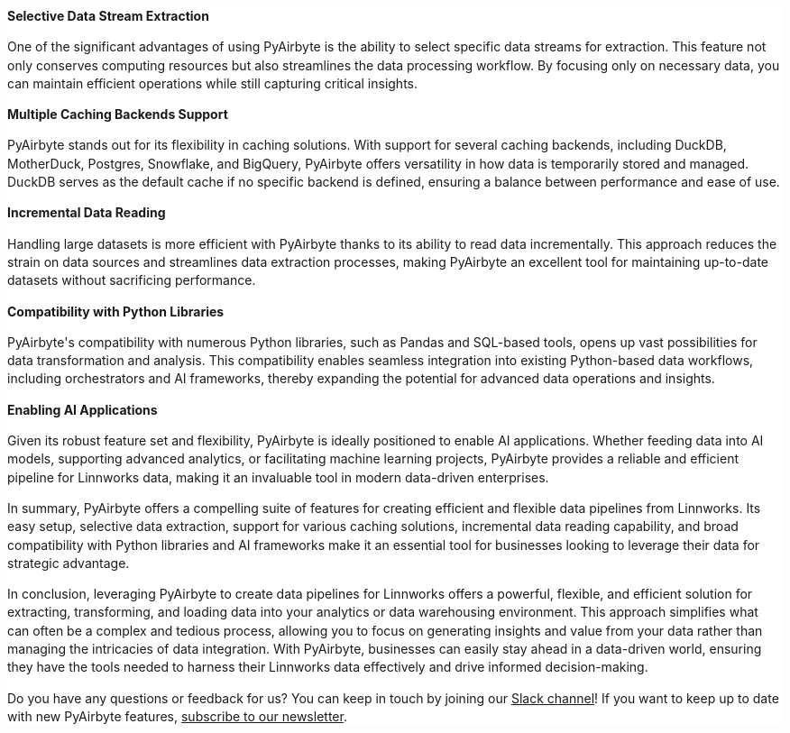**Selective Data Stream Extraction**

One of the significant advantages of using PyAirbyte is the ability to select specific data streams for extraction. This feature not only conserves computing resources but also streamlines the data processing workflow. By focusing only on necessary data, you can maintain efficient operations while still capturing critical insights.

**Multiple Caching Backends Support**

PyAirbyte stands out for its flexibility in caching solutions. With support for several caching backends, including DuckDB, MotherDuck, Postgres, Snowflake, and BigQuery, PyAirbyte offers versatility in how data is temporarily stored and managed. DuckDB serves as the default cache if no specific backend is defined, ensuring a balance between performance and ease of use.

**Incremental Data Reading**

Handling large datasets is more efficient with PyAirbyte thanks to its ability to read data incrementally. This approach reduces the strain on data sources and streamlines data extraction processes, making PyAirbyte an excellent tool for maintaining up-to-date datasets without sacrificing performance.

**Compatibility with Python Libraries**

PyAirbyte's compatibility with numerous Python libraries, such as Pandas and SQL-based tools, opens up vast possibilities for data transformation and analysis. This compatibility enables seamless integration into existing Python-based data workflows, including orchestrators and AI frameworks, thereby expanding the potential for advanced data operations and insights.

**Enabling AI Applications**

Given its robust feature set and flexibility, PyAirbyte is ideally positioned to enable AI applications. Whether feeding data into AI models, supporting advanced analytics, or facilitating machine learning projects, PyAirbyte provides a reliable and efficient pipeline for Linnworks data, making it an invaluable tool in modern data-driven enterprises.

In summary, PyAirbyte offers a compelling suite of features for creating efficient and flexible data pipelines from Linnworks. Its easy setup, selective data extraction, support for various caching solutions, incremental data reading capability, and broad compatibility with Python libraries and AI frameworks make it an essential tool for businesses looking to leverage their data for strategic advantage.

In conclusion, leveraging PyAirbyte to create data pipelines for Linnworks offers a powerful, flexible, and efficient solution for extracting, transforming, and loading data into your analytics or data warehousing environment. This approach simplifies what can often be a complex and tedious process, allowing you to focus on generating insights and value from your data rather than managing the intricacies of data integration. With PyAirbyte, businesses can easily stay ahead in a data-driven world, ensuring they have the tools needed to harness their Linnworks data effectively and drive informed decision-making.

Do you have any questions or feedback for us? You can keep in touch by joining our [Slack channel](https://airbyte.com/community/community)! If you want to keep up to date with new PyAirbyte features, [subscribe to our newsletter](https://airbyte.com/community/newsletter).